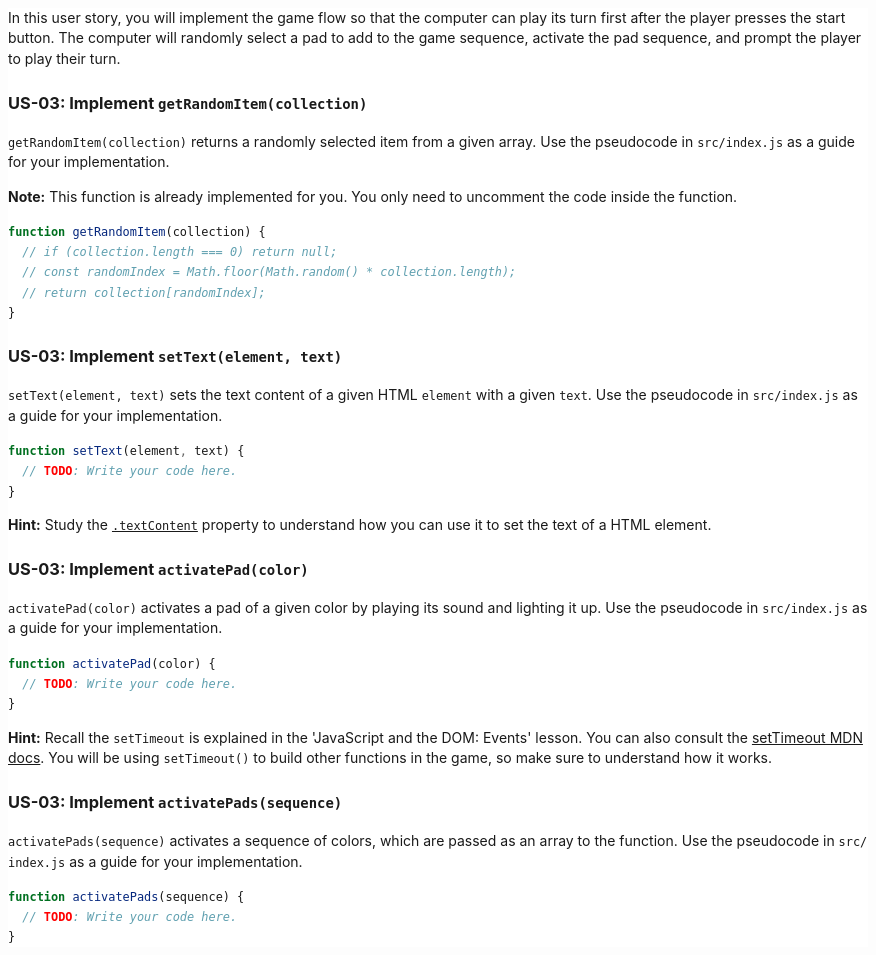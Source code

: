 In this user story, you will implement the game flow so that the computer can play its turn first after the player presses the start button. The computer will randomly select a pad to add to the game sequence, activate the pad sequence, and prompt the player to play their turn.

### US-03: Implement `getRandomItem(collection)`

`getRandomItem(collection)` returns a randomly selected item from a given array. Use the pseudocode in `src/index.js` as a guide for your implementation. 

**Note:** This function is already implemented for you. You only need to uncomment the code inside the function.

```js
function getRandomItem(collection) {
  // if (collection.length === 0) return null;
  // const randomIndex = Math.floor(Math.random() * collection.length);
  // return collection[randomIndex];
}
```

### US-03: Implement `setText(element, text)`

`setText(element, text)` sets the text content of a given HTML `element` with a given `text`. Use the pseudocode in `src/index.js` as a guide for your implementation. 

```js
function setText(element, text) {
  // TODO: Write your code here.
}
```

**Hint:** Study the [`.textContent`](https://www.w3schools.com/jsreF/prop_node_textcontent.asp) property to understand how you can use it to set the text of a HTML element.

### US-03: Implement `activatePad(color)`

`activatePad(color)` activates a pad of a given color by playing its sound and lighting it up. Use the pseudocode in `src/index.js` as a guide for your implementation. 

```js
function activatePad(color) {
  // TODO: Write your code here.
}
```

**Hint:** Recall the `setTimeout` is explained in the 'JavaScript and the DOM: Events' lesson. You can also consult the [setTimeout MDN docs](https://developer.mozilla.org/en-US/docs/Web/API/setTimeout). You will be using `setTimeout()` to build other functions in the game, so make sure to understand how it works.

### US-03: Implement `activatePads(sequence)`

`activatePads(sequence)` activates a sequence of colors, which are passed as an array to the function. Use the pseudocode in `src/index.js` as a guide for your implementation. 

```js
function activatePads(sequence) {
  // TODO: Write your code here.
}
```
